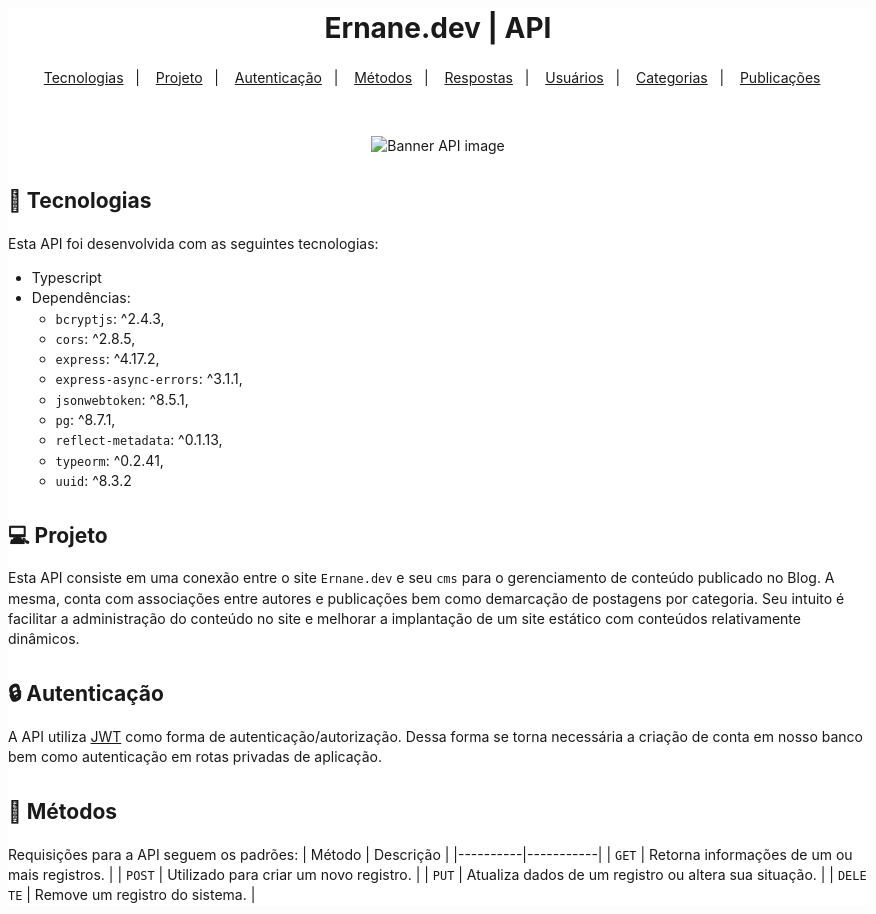 <h1 align="center">
  <strong>Ernane.dev | API</strong>
</h1>

<p align="center">
  <a href="#-Tecnologias">Tecnologias</a>&nbsp;&nbsp;&nbsp;|&nbsp;&nbsp;&nbsp;
  <a href="#-Projeto">Projeto</a>&nbsp;&nbsp;&nbsp;|&nbsp;&nbsp;&nbsp;
  <a href="#-Autenticação">Autenticação</a>&nbsp;&nbsp;&nbsp;|&nbsp;&nbsp;&nbsp;
  <a href="#-Métodos">Métodos</a>&nbsp;&nbsp;&nbsp;|&nbsp;&nbsp;&nbsp;
  <a href="#-Respostas">Respostas</a>&nbsp;&nbsp;&nbsp;|&nbsp;&nbsp;&nbsp;
  <a href="#-Usuários">Usuários</a>&nbsp;&nbsp;&nbsp;|&nbsp;&nbsp;&nbsp;
  <a href="#-Categorias">Categorias</a>&nbsp;&nbsp;&nbsp;|&nbsp;&nbsp;&nbsp;
  <a href="#-Publicações">Publicações</a>&nbsp;&nbsp;&nbsp;
</p>

<br/>

<p align="center">
  <p align="center">
  <img alt="Banner API image" src="https://f.hubspotusercontent20.net/hubfs/7473178/Developers/API-og-image.png" width="100%">
</p>

## 🚀 Tecnologias

Esta API foi desenvolvida com as seguintes tecnologias:
- Typescript
- Dependências:
  - `bcryptjs`: ^2.4.3,
  - `cors`: ^2.8.5,
  - `express`: ^4.17.2,
  - `express-async-errors`: ^3.1.1,
  - `jsonwebtoken`: ^8.5.1,
  - `pg`: ^8.7.1,
  - `reflect-metadata`: ^0.1.13,
  - `typeorm`: ^0.2.41,
  - `uuid`: ^8.3.2

## 💻 Projeto

Esta API consiste em uma conexão entre o site `Ernane.dev` e seu `cms` para o gerenciamento de conteúdo publicado no Blog. A mesma, conta com associações entre autores e publicações bem como demarcação de postagens por categoria. Seu intuito é facilitar a administração do conteúdo no site e melhorar a implantação de um site estático com conteúdos relativamente dinâmicos.

## 🔒 Autenticação

A API utiliza [JWT](https://jwt.io/) como forma de autenticação/autorização.
Dessa forma se torna necessária a criação de conta em nosso banco bem como autenticação em rotas privadas de aplicação.


## 📑 Métodos
Requisições para a API seguem os padrões:
|  Método  | Descrição |
|----------|-----------|
| `GET`    | Retorna informações de um ou mais registros. |
| `POST`   | Utilizado para criar um novo registro. |
| `PUT`    | Atualiza dados de um registro ou altera sua situação. |
| `DELETE` | Remove um registro do sistema. |
